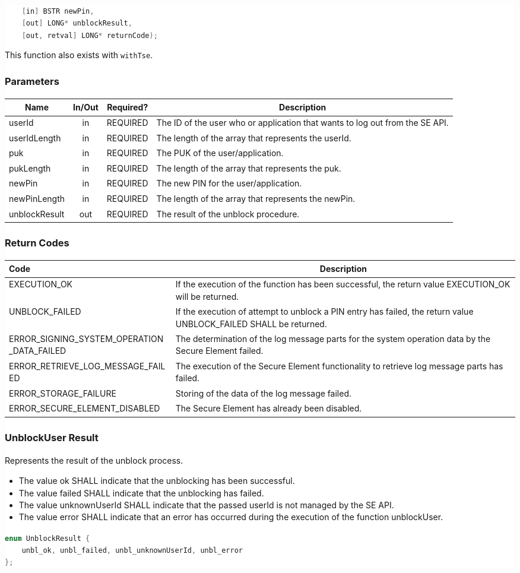 ```C
	[in] BSTR newPin,
	[out] LONG* unblockResult,
	[out, retval] LONG* returnCode);
```

This function also exists with ```withTse```.

### Parameters

| Name          | In/Out      | Required? | Description  |
| ------------- |:-------------:|:----:|------------- |
| userId | in | REQUIRED | The ID of the user who or application that wants to log out from the SE API.
| userIdLength | in | REQUIRED | The length of the array that represents the userId. |
| puk | in | REQUIRED | The PUK of the user/application. |
| pukLength | in | REQUIRED | The length of the array that represents the puk. |
| newPin | in | REQUIRED | The new PIN for the user/application. |
| newPinLength | in | REQUIRED | The length of the array that represents the newPin. |
| unblockResult | out | REQUIRED | The result of the unblock procedure. |

### Return Codes

| Code          |  Description  |
|:------------- | ------------- |
| EXECUTION_OK | If the execution of the function has been successful, the return value EXECUTION_OK will be returned. |
| UNBLOCK_FAILED | If the execution of attempt to unblock a PIN entry has failed, the return value UNBLOCK_FAILED SHALL be returned. |
| ERROR_SIGNING_SYSTEM_OPERATION_DATA_FAILED | The determination of the log message parts for the system operation data by the Secure Element failed. |
| ERROR_RETRIEVE_LOG_MESSAGE_FAILED | The execution of the Secure Element functionality to retrieve log message parts has failed. |
| ERROR_STORAGE_FAILURE | Storing of the data of the log message failed. |
| ERROR_SECURE_ELEMENT_DISABLED | The Secure Element has already been disabled. |

### UnblockUser Result

Represents the result of the unblock process.

 * The value ok SHALL indicate that the unblocking has been successful.
 * The value failed SHALL indicate that the unblocking has failed.
 * The value unknownUserId SHALL indicate that the passed userId is not managed by the SE API.
 * The value error SHALL indicate that an error has occurred during the execution of the function unblockUser.

```C
enum UnblockResult {
    unbl_ok, unbl_failed, unbl_unknownUserId, unbl_error
};
```
